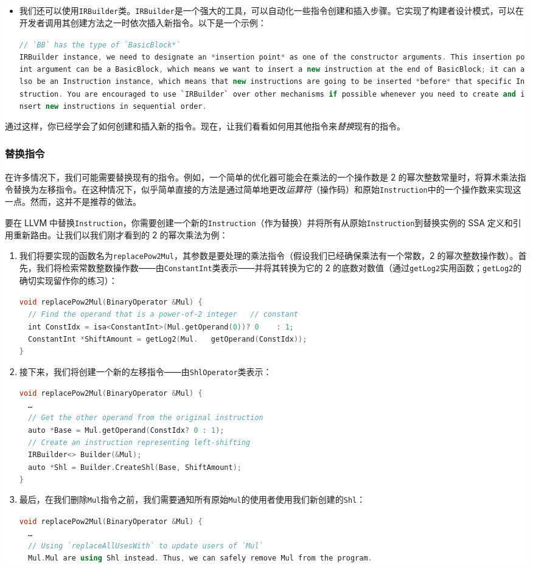 +   我们还可以使用`IRBuilder`类。`IRBuilder`是一个强大的工具，可以自动化一些指令创建和插入步骤。它实现了构建者设计模式，可以在开发者调用其创建方法之一时依次插入新指令。以下是一个示例：

    ```cpp
    // `BB` has the type of `BasicBlock*`
    IRBuilder instance, we need to designate an *insertion point* as one of the constructor arguments. This insertion point argument can be a BasicBlock, which means we want to insert a new instruction at the end of BasicBlock; it can also be an Instruction instance, which means that new instructions are going to be inserted *before* that specific Instruction. You are encouraged to use `IRBuilder` over other mechanisms if possible whenever you need to create and insert new instructions in sequential order.
    ```

通过这样，你已经学会了如何创建和插入新的指令。现在，让我们看看如何用其他指令来*替换*现有的指令。

### 替换指令

在许多情况下，我们可能需要替换现有的指令。例如，一个简单的优化器可能会在乘法的一个操作数是 2 的幂次整数常量时，将算术乘法指令替换为左移指令。在这种情况下，似乎简单直接的方法是通过简单地更改*运算符*（操作码）和原始`Instruction`中的一个操作数来实现这一点。然而，这并不是推荐的做法。

要在 LLVM 中替换`Instruction`，你需要创建一个新的`Instruction`（作为替换）并将所有从原始`Instruction`到替换实例的 SSA 定义和引用重新路由。让我们以我们刚才看到的 2 的幂次乘法为例：

1.  我们将要实现的函数名为`replacePow2Mul`，其参数是要处理的乘法指令（假设我们已经确保乘法有一个常数，2 的幂次整数操作数）。首先，我们将检索常数整数操作数——由`ConstantInt`类表示——并将其转换为它的 2 的底数对数值（通过`getLog2`实用函数；`getLog2`的确切实现留作你的练习）：

    ```cpp
    void replacePow2Mul(BinaryOperator &Mul) {
      // Find the operand that is a power-of-2 integer   // constant
      int ConstIdx = isa<ConstantInt>(Mul.getOperand(0))? 0    : 1;
      ConstantInt *ShiftAmount = getLog2(Mul.   getOperand(ConstIdx));
    }
    ```

1.  接下来，我们将创建一个新的左移指令——由`ShlOperator`类表示：

    ```cpp
    void replacePow2Mul(BinaryOperator &Mul) {
      …
      // Get the other operand from the original instruction
      auto *Base = Mul.getOperand(ConstIdx? 0 : 1);
      // Create an instruction representing left-shifting
      IRBuilder<> Builder(&Mul);
      auto *Shl = Builder.CreateShl(Base, ShiftAmount);
    }
    ```

1.  最后，在我们删除`Mul`指令之前，我们需要通知所有原始`Mul`的使用者使用我们新创建的`Shl`：

    ```cpp
    void replacePow2Mul(BinaryOperator &Mul) {
      …
      // Using `replaceAllUsesWith` to update users of `Mul`
      Mul.Mul are using Shl instead. Thus, we can safely remove Mul from the program.
    ```
